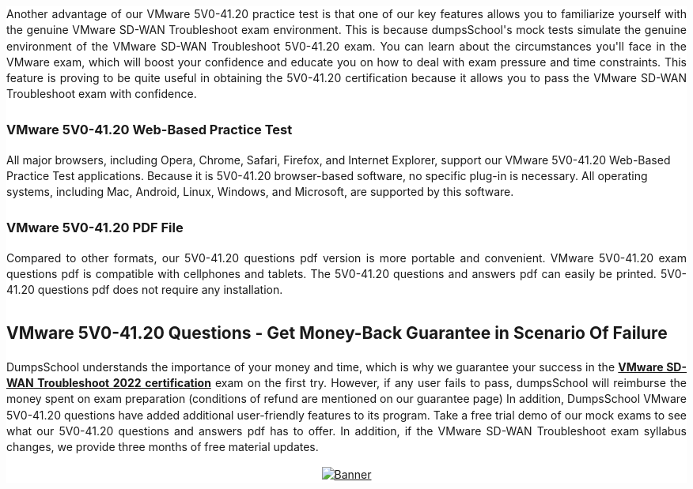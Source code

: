 <p style="text-align: justify;">Another advantage of our VMware 5V0-41.20 practice test is that one of our key features allows you to familiarize yourself with the genuine VMware SD-WAN Troubleshoot exam environment. This is because dumpsSchool's mock tests simulate the genuine environment of the VMware SD-WAN Troubleshoot 5V0-41.20 exam. You can learn about the circumstances you'll face in the VMware exam, which will boost your confidence and educate you on how to deal with exam pressure and time constraints. This feature is proving to be quite useful in obtaining the 5V0-41.20 certification because it allows you to pass the VMware SD-WAN Troubleshoot exam with confidence.</p>

<h3><strong>VMware 5V0-41.20 Web-Based Practice Test</strong></h3>

<p>All major browsers, including Opera, Chrome, Safari, Firefox, and Internet Explorer, support our VMware 5V0-41.20 Web-Based Practice Test applications. Because it is 5V0-41.20 browser-based software, no specific plug-in is necessary. All operating systems, including Mac, Android, Linux, Windows, and Microsoft, are supported by this software. </p>

<h3><strong>VMware 5V0-41.20 PDF File</strong></h3>

<p style="text-align: justify;">Compared to other formats, our 5V0-41.20 questions pdf version is more portable and convenient. VMware 5V0-41.20 exam questions pdf is compatible with cellphones and tablets. The 5V0-41.20 questions and answers pdf can easily be printed. 5V0-41.20 questions pdf does not require any installation.</p>

<h2><strong>VMware 5V0-41.20 Questions - Get Money-Back Guarantee in Scenario Of Failure</strong></h2>

<p style="text-align: justify;">DumpsSchool understands the importance of your money and time, which is why we guarantee your success in the <strong><a href="https://www.dumpsschool.com/vmware-sd-wan-troubleshoot-2022-questions.html">VMware SD-WAN Troubleshoot 2022 certification</a></strong> exam on the first try. However, if any user fails to pass, dumpsSchool will reimburse the money spent on exam preparation (conditions of refund are mentioned on our guarantee page) In addition, DumpsSchool VMware 5V0-41.20 questions have added additional user-friendly features to its program. Take a free trial demo of our mock exams to see what our 5V0-41.20 questions and answers pdf has to offer. In addition, if the VMware SD-WAN Troubleshoot exam syllabus changes, we provide three months of free material updates.</p>

<p style="text-align: center;"><a href="https://www.dumpsschool.com/5v0-41.20-exam-dumps.html" rel="nofollow"><img width="100%" src="https://www.thequestionanswers.com/wp-content/uploads/2022/03/955c1b120992431.60bd1619ce690-Recovered-scaled.webp" alt="Banner"/></a></p>
